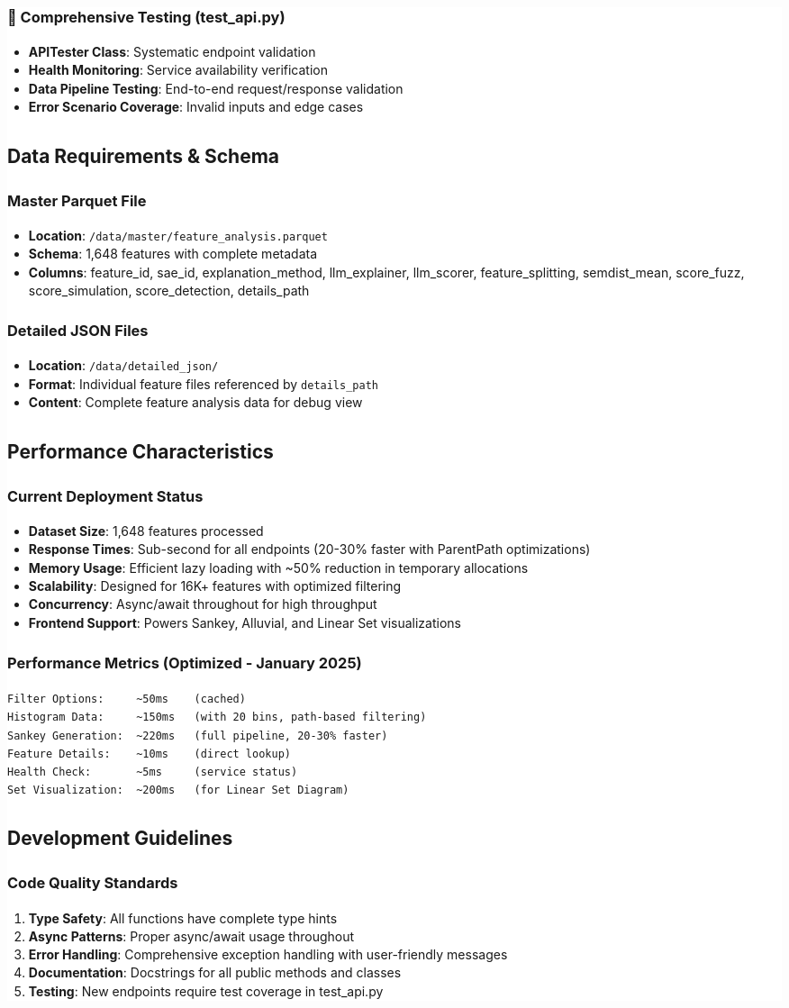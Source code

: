 ### 🧪 Comprehensive Testing (test_api.py)
- **APITester Class**: Systematic endpoint validation
- **Health Monitoring**: Service availability verification
- **Data Pipeline Testing**: End-to-end request/response validation
- **Error Scenario Coverage**: Invalid inputs and edge cases

## Data Requirements & Schema

### Master Parquet File
- **Location**: `/data/master/feature_analysis.parquet`
- **Schema**: 1,648 features with complete metadata
- **Columns**: feature_id, sae_id, explanation_method, llm_explainer, llm_scorer, feature_splitting, semdist_mean, score_fuzz, score_simulation, score_detection, details_path

### Detailed JSON Files
- **Location**: `/data/detailed_json/`
- **Format**: Individual feature files referenced by `details_path`
- **Content**: Complete feature analysis data for debug view

## Performance Characteristics

### Current Deployment Status
- **Dataset Size**: 1,648 features processed
- **Response Times**: Sub-second for all endpoints (20-30% faster with ParentPath optimizations)
- **Memory Usage**: Efficient lazy loading with ~50% reduction in temporary allocations
- **Scalability**: Designed for 16K+ features with optimized filtering
- **Concurrency**: Async/await throughout for high throughput
- **Frontend Support**: Powers Sankey, Alluvial, and Linear Set visualizations

### Performance Metrics (Optimized - January 2025)
```
Filter Options:     ~50ms    (cached)
Histogram Data:     ~150ms   (with 20 bins, path-based filtering)
Sankey Generation:  ~220ms   (full pipeline, 20-30% faster)
Feature Details:    ~10ms    (direct lookup)
Health Check:       ~5ms     (service status)
Set Visualization:  ~200ms   (for Linear Set Diagram)
```

## Development Guidelines

### Code Quality Standards
1. **Type Safety**: All functions have complete type hints
2. **Async Patterns**: Proper async/await usage throughout
3. **Error Handling**: Comprehensive exception handling with user-friendly messages
4. **Documentation**: Docstrings for all public methods and classes
5. **Testing**: New endpoints require test coverage in test_api.py
